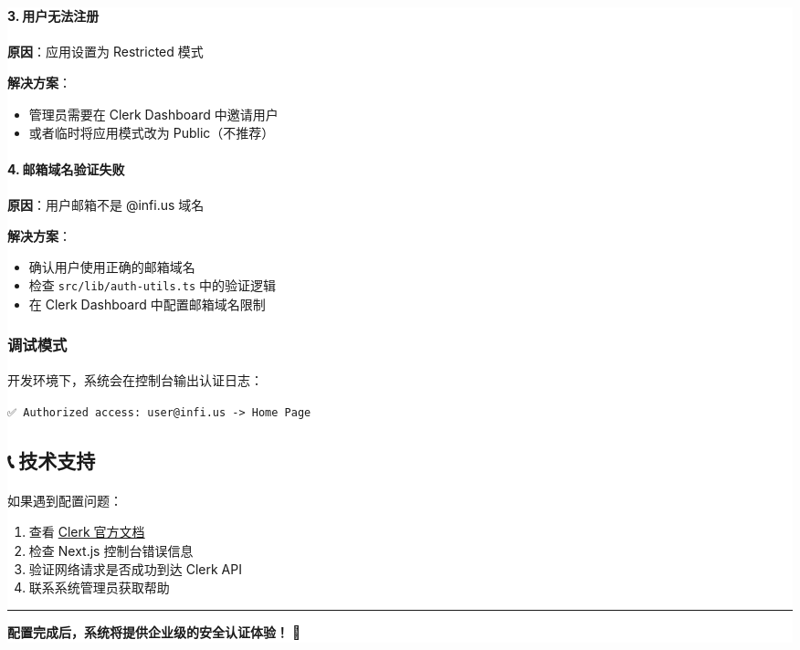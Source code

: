 #### 3. 用户无法注册

**原因**：应用设置为 Restricted 模式

**解决方案**：

- 管理员需要在 Clerk Dashboard 中邀请用户
- 或者临时将应用模式改为 Public（不推荐）

#### 4. 邮箱域名验证失败

**原因**：用户邮箱不是 @infi.us 域名

**解决方案**：

- 确认用户使用正确的邮箱域名
- 检查 `src/lib/auth-utils.ts` 中的验证逻辑
- 在 Clerk Dashboard 中配置邮箱域名限制

### 调试模式

开发环境下，系统会在控制台输出认证日志：

```
✅ Authorized access: user@infi.us -> Home Page
```

## 📞 技术支持

如果遇到配置问题：

1. 查看 [Clerk 官方文档](https://clerk.com/docs)
2. 检查 Next.js 控制台错误信息
3. 验证网络请求是否成功到达 Clerk API
4. 联系系统管理员获取帮助

---

**配置完成后，系统将提供企业级的安全认证体验！** 🔐
